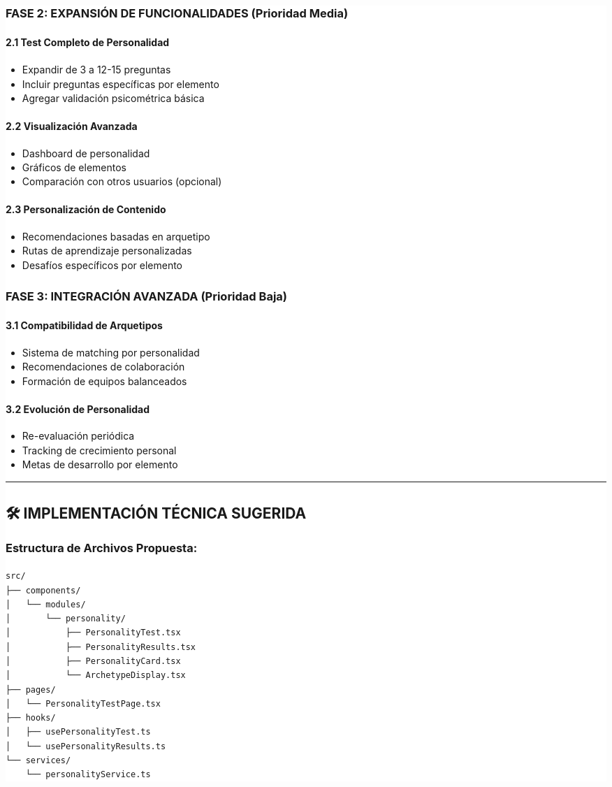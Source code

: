 ### **FASE 2: EXPANSIÓN DE FUNCIONALIDADES (Prioridad Media)**

#### **2.1 Test Completo de Personalidad**
- Expandir de 3 a 12-15 preguntas
- Incluir preguntas específicas por elemento
- Agregar validación psicométrica básica

#### **2.2 Visualización Avanzada**
- Dashboard de personalidad
- Gráficos de elementos
- Comparación con otros usuarios (opcional)

#### **2.3 Personalización de Contenido**
- Recomendaciones basadas en arquetipo
- Rutas de aprendizaje personalizadas
- Desafíos específicos por elemento

### **FASE 3: INTEGRACIÓN AVANZADA (Prioridad Baja)**

#### **3.1 Compatibilidad de Arquetipos**
- Sistema de matching por personalidad
- Recomendaciones de colaboración
- Formación de equipos balanceados

#### **3.2 Evolución de Personalidad**
- Re-evaluación periódica
- Tracking de crecimiento personal
- Metas de desarrollo por elemento

---

## 🛠️ IMPLEMENTACIÓN TÉCNICA SUGERIDA

### **Estructura de Archivos Propuesta:**
```
src/
├── components/
│   └── modules/
│       └── personality/
│           ├── PersonalityTest.tsx
│           ├── PersonalityResults.tsx
│           ├── PersonalityCard.tsx
│           └── ArchetypeDisplay.tsx
├── pages/
│   └── PersonalityTestPage.tsx
├── hooks/
│   ├── usePersonalityTest.ts
│   └── usePersonalityResults.ts
└── services/
    └── personalityService.ts
```
